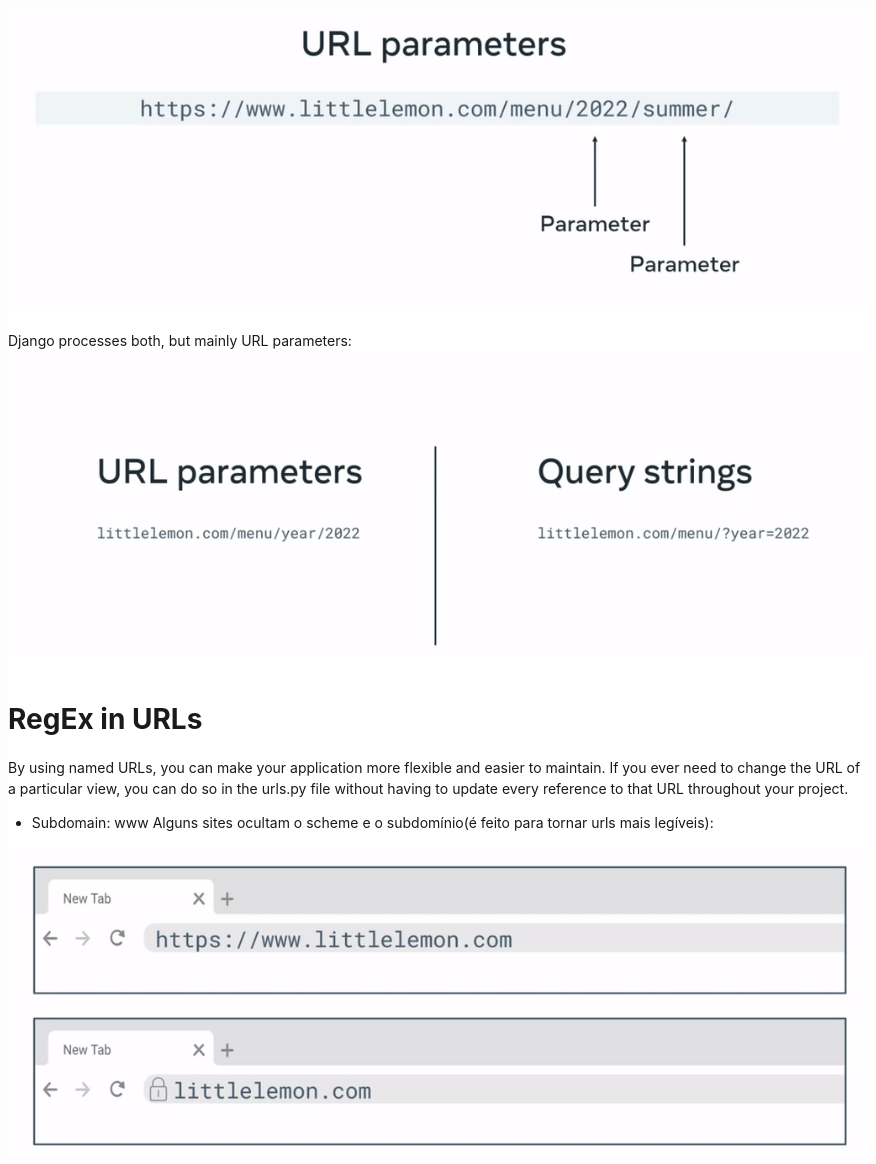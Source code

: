 ![alt text](image-18.png)

Django processes both, but mainly URL parameters: 
![alt text](image-19.png)

<h1>RegEx in URLs</h1>

By using named URLs, you can make your application more flexible and easier to maintain. If you ever need to change the URL of a particular view, you can do so in the urls.py file without having to update every reference to that URL throughout your project.
- Subdomain: www
Alguns sites ocultam o scheme e o subdomínio(é feito para tornar urls mais legíveis):

![alt text](image-17.png)
